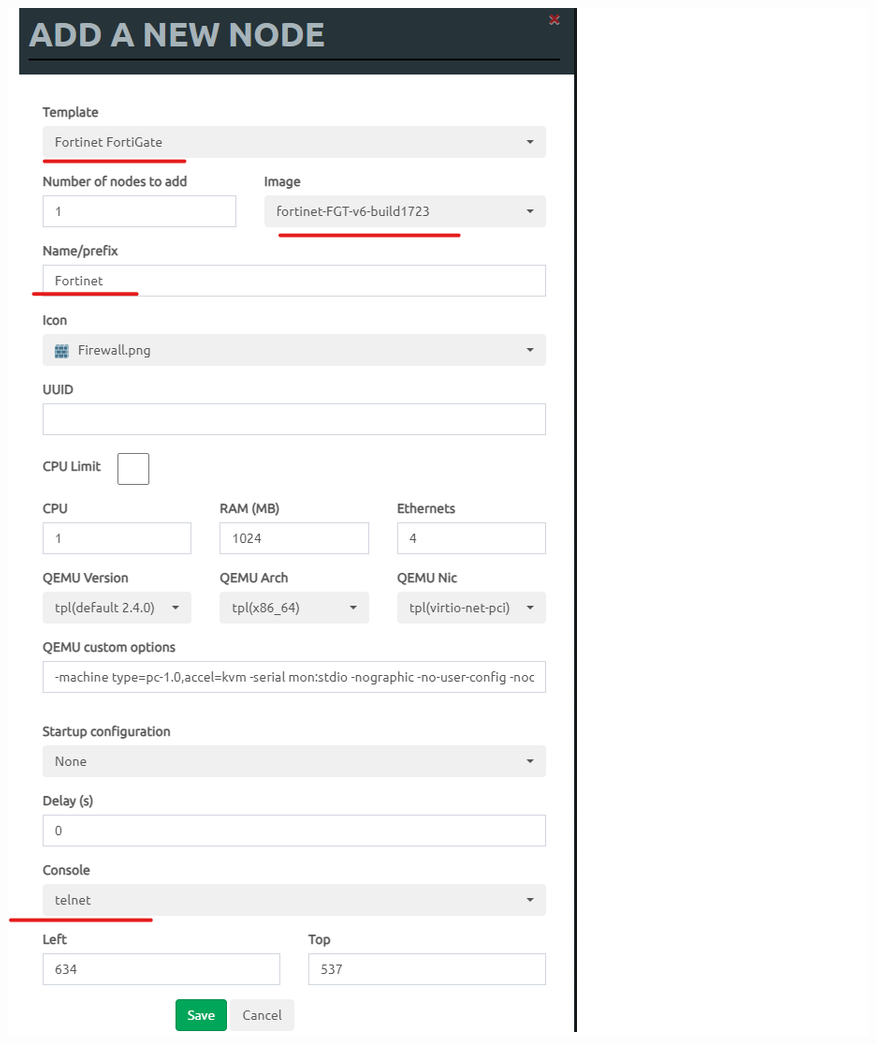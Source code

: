 ![Deploy an image](https://github.com/engineeringpenguins/reference/blob/main/Linked-Images/netsim/eve-node.png)  
